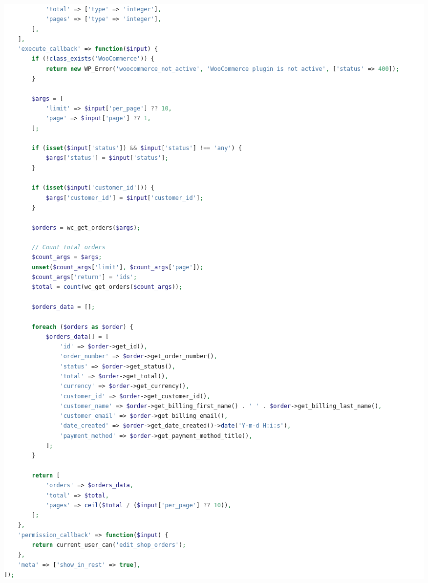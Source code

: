 ```php
            'total' => ['type' => 'integer'],
            'pages' => ['type' => 'integer'],
        ],
    ],
    'execute_callback' => function($input) {
        if (!class_exists('WooCommerce')) {
            return new WP_Error('woocommerce_not_active', 'WooCommerce plugin is not active', ['status' => 400]);
        }

        $args = [
            'limit' => $input['per_page'] ?? 10,
            'page' => $input['page'] ?? 1,
        ];

        if (isset($input['status']) && $input['status'] !== 'any') {
            $args['status'] = $input['status'];
        }

        if (isset($input['customer_id'])) {
            $args['customer_id'] = $input['customer_id'];
        }

        $orders = wc_get_orders($args);

        // Count total orders
        $count_args = $args;
        unset($count_args['limit'], $count_args['page']);
        $count_args['return'] = 'ids';
        $total = count(wc_get_orders($count_args));

        $orders_data = [];

        foreach ($orders as $order) {
            $orders_data[] = [
                'id' => $order->get_id(),
                'order_number' => $order->get_order_number(),
                'status' => $order->get_status(),
                'total' => $order->get_total(),
                'currency' => $order->get_currency(),
                'customer_id' => $order->get_customer_id(),
                'customer_name' => $order->get_billing_first_name() . ' ' . $order->get_billing_last_name(),
                'customer_email' => $order->get_billing_email(),
                'date_created' => $order->get_date_created()->date('Y-m-d H:i:s'),
                'payment_method' => $order->get_payment_method_title(),
            ];
        }

        return [
            'orders' => $orders_data,
            'total' => $total,
            'pages' => ceil($total / ($input['per_page'] ?? 10)),
        ];
    },
    'permission_callback' => function($input) {
        return current_user_can('edit_shop_orders');
    },
    'meta' => ['show_in_rest' => true],
]);
```
